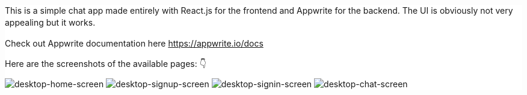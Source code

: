 This is a simple chat app made entirely with React.js for the frontend and Appwrite for the backend. The UI is obviously not very appealing but it works.

Check out Appwrite documentation here https://appwrite.io/docs

Here are the screenshots of the available pages: 👇

<img width="1061" alt="desktop-home-screen" src="https://user-images.githubusercontent.com/29159749/181836305-6694093b-05cc-4ac1-8e8e-e31b767c4fc4.png">
<img width="1061" alt="desktop-signup-screen" src="https://user-images.githubusercontent.com/29159749/181836313-b12f7d0f-422c-40f3-9ba8-83c2425e3c39.png">
<img width="1061" alt="desktop-signin-screen" src="https://user-images.githubusercontent.com/29159749/181836320-fc3584a9-97b9-4882-aeb1-cd6c30a5ebe8.png">
<img width="1061" alt="desktop-chat-screen" src="https://user-images.githubusercontent.com/29159749/181836333-68dc0fb1-ecbd-4ab0-9570-02ef563ade21.png">
